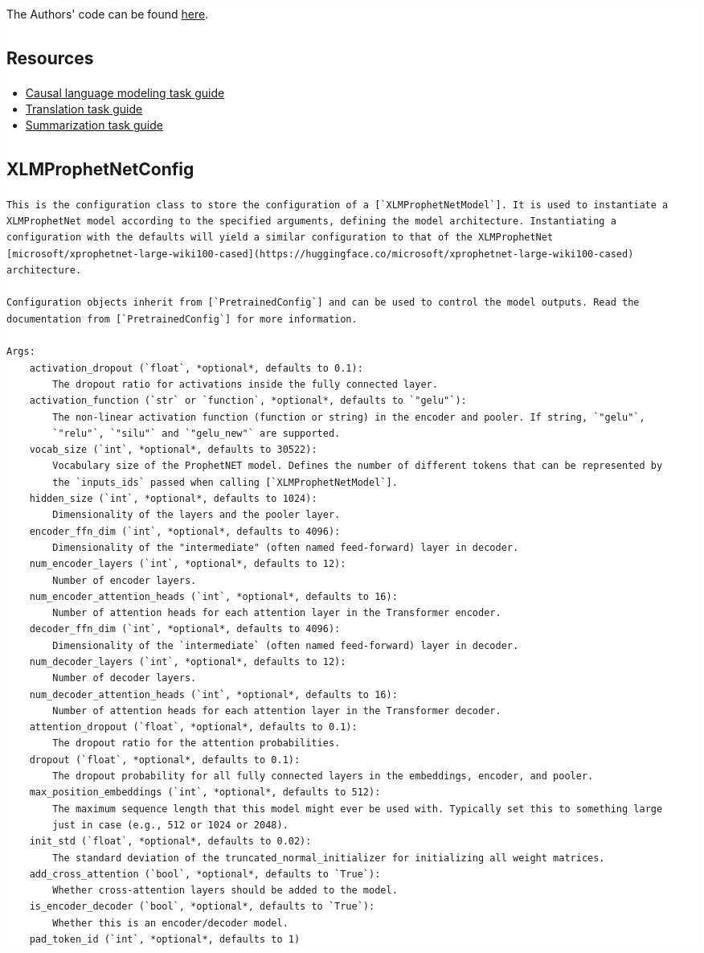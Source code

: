 The Authors' code can be found [here](https://github.com/microsoft/ProphetNet).

## Resources

- [Causal language modeling task guide](../tasks/language_modeling)
- [Translation task guide](../tasks/translation)
- [Summarization task guide](../tasks/summarization)

## XLMProphetNetConfig


    This is the configuration class to store the configuration of a [`XLMProphetNetModel`]. It is used to instantiate a
    XLMProphetNet model according to the specified arguments, defining the model architecture. Instantiating a
    configuration with the defaults will yield a similar configuration to that of the XLMProphetNet
    [microsoft/xprophetnet-large-wiki100-cased](https://huggingface.co/microsoft/xprophetnet-large-wiki100-cased)
    architecture.

    Configuration objects inherit from [`PretrainedConfig`] and can be used to control the model outputs. Read the
    documentation from [`PretrainedConfig`] for more information.

    Args:
        activation_dropout (`float`, *optional*, defaults to 0.1):
            The dropout ratio for activations inside the fully connected layer.
        activation_function (`str` or `function`, *optional*, defaults to `"gelu"`):
            The non-linear activation function (function or string) in the encoder and pooler. If string, `"gelu"`,
            `"relu"`, `"silu"` and `"gelu_new"` are supported.
        vocab_size (`int`, *optional*, defaults to 30522):
            Vocabulary size of the ProphetNET model. Defines the number of different tokens that can be represented by
            the `inputs_ids` passed when calling [`XLMProphetNetModel`].
        hidden_size (`int`, *optional*, defaults to 1024):
            Dimensionality of the layers and the pooler layer.
        encoder_ffn_dim (`int`, *optional*, defaults to 4096):
            Dimensionality of the "intermediate" (often named feed-forward) layer in decoder.
        num_encoder_layers (`int`, *optional*, defaults to 12):
            Number of encoder layers.
        num_encoder_attention_heads (`int`, *optional*, defaults to 16):
            Number of attention heads for each attention layer in the Transformer encoder.
        decoder_ffn_dim (`int`, *optional*, defaults to 4096):
            Dimensionality of the `intermediate` (often named feed-forward) layer in decoder.
        num_decoder_layers (`int`, *optional*, defaults to 12):
            Number of decoder layers.
        num_decoder_attention_heads (`int`, *optional*, defaults to 16):
            Number of attention heads for each attention layer in the Transformer decoder.
        attention_dropout (`float`, *optional*, defaults to 0.1):
            The dropout ratio for the attention probabilities.
        dropout (`float`, *optional*, defaults to 0.1):
            The dropout probability for all fully connected layers in the embeddings, encoder, and pooler.
        max_position_embeddings (`int`, *optional*, defaults to 512):
            The maximum sequence length that this model might ever be used with. Typically set this to something large
            just in case (e.g., 512 or 1024 or 2048).
        init_std (`float`, *optional*, defaults to 0.02):
            The standard deviation of the truncated_normal_initializer for initializing all weight matrices.
        add_cross_attention (`bool`, *optional*, defaults to `True`):
            Whether cross-attention layers should be added to the model.
        is_encoder_decoder (`bool`, *optional*, defaults to `True`):
            Whether this is an encoder/decoder model.
        pad_token_id (`int`, *optional*, defaults to 1)